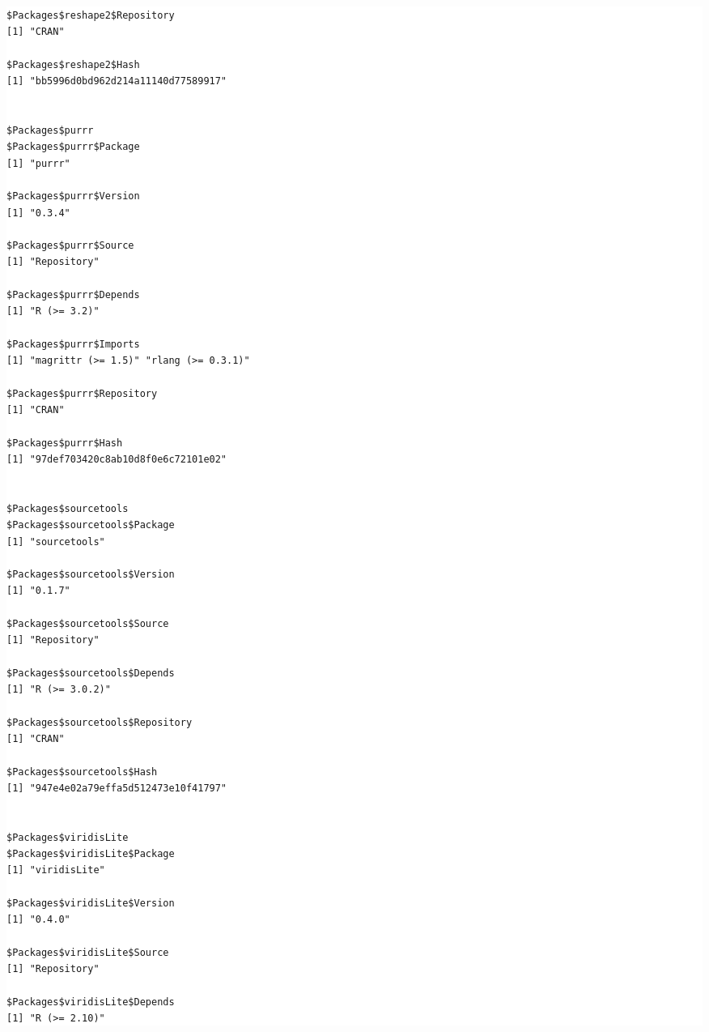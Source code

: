     $Packages$reshape2$Repository
    [1] "CRAN"
    
    $Packages$reshape2$Hash
    [1] "bb5996d0bd962d214a11140d77589917"
    
    
    $Packages$purrr
    $Packages$purrr$Package
    [1] "purrr"
    
    $Packages$purrr$Version
    [1] "0.3.4"
    
    $Packages$purrr$Source
    [1] "Repository"
    
    $Packages$purrr$Depends
    [1] "R (>= 3.2)"
    
    $Packages$purrr$Imports
    [1] "magrittr (>= 1.5)" "rlang (>= 0.3.1)" 
    
    $Packages$purrr$Repository
    [1] "CRAN"
    
    $Packages$purrr$Hash
    [1] "97def703420c8ab10d8f0e6c72101e02"
    
    
    $Packages$sourcetools
    $Packages$sourcetools$Package
    [1] "sourcetools"
    
    $Packages$sourcetools$Version
    [1] "0.1.7"
    
    $Packages$sourcetools$Source
    [1] "Repository"
    
    $Packages$sourcetools$Depends
    [1] "R (>= 3.0.2)"
    
    $Packages$sourcetools$Repository
    [1] "CRAN"
    
    $Packages$sourcetools$Hash
    [1] "947e4e02a79effa5d512473e10f41797"
    
    
    $Packages$viridisLite
    $Packages$viridisLite$Package
    [1] "viridisLite"
    
    $Packages$viridisLite$Version
    [1] "0.4.0"
    
    $Packages$viridisLite$Source
    [1] "Repository"
    
    $Packages$viridisLite$Depends
    [1] "R (>= 2.10)"
    